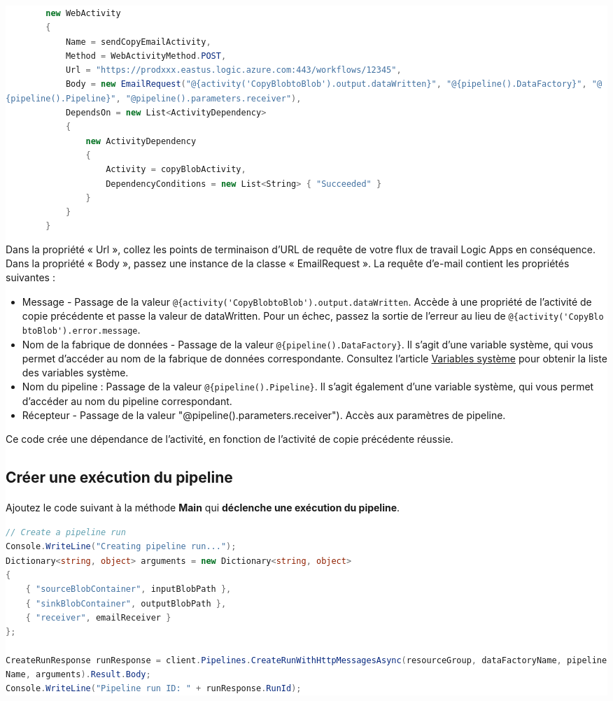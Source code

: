 ```csharp
        new WebActivity
        {
            Name = sendCopyEmailActivity,
            Method = WebActivityMethod.POST,
            Url = "https://prodxxx.eastus.logic.azure.com:443/workflows/12345",
            Body = new EmailRequest("@{activity('CopyBlobtoBlob').output.dataWritten}", "@{pipeline().DataFactory}", "@{pipeline().Pipeline}", "@pipeline().parameters.receiver"),
            DependsOn = new List<ActivityDependency>
            {
                new ActivityDependency
                {
                    Activity = copyBlobActivity,
                    DependencyConditions = new List<String> { "Succeeded" }
                }
            }
        }
```
Dans la propriété « Url », collez les points de terminaison d’URL de requête de votre flux de travail Logic Apps en conséquence. Dans la propriété « Body », passez une instance de la classe « EmailRequest ». La requête d’e-mail contient les propriétés suivantes :

- Message - Passage de la valeur `@{activity('CopyBlobtoBlob').output.dataWritten`. Accède à une propriété de l’activité de copie précédente et passe la valeur de dataWritten. Pour un échec, passez la sortie de l’erreur au lieu de `@{activity('CopyBlobtoBlob').error.message`.
- Nom de la fabrique de données - Passage de la valeur `@{pipeline().DataFactory}`. Il s’agit d’une variable système, qui vous permet d’accéder au nom de la fabrique de données correspondante. Consultez l’article [Variables système](control-flow-system-variables.md) pour obtenir la liste des variables système.
- Nom du pipeline : Passage de la valeur `@{pipeline().Pipeline}`. Il s’agit également d’une variable système, qui vous permet d’accéder au nom du pipeline correspondant. 
- Récepteur - Passage de la valeur "@pipeline().parameters.receiver"). Accès aux paramètres de pipeline.
 
Ce code crée une dépendance de l’activité, en fonction de l’activité de copie précédente réussie.

## <a name="create-a-pipeline-run"></a>Créer une exécution du pipeline
Ajoutez le code suivant à la méthode **Main** qui **déclenche une exécution du pipeline**.

```csharp
// Create a pipeline run
Console.WriteLine("Creating pipeline run...");
Dictionary<string, object> arguments = new Dictionary<string, object>
{
    { "sourceBlobContainer", inputBlobPath },
    { "sinkBlobContainer", outputBlobPath },
    { "receiver", emailReceiver }
};

CreateRunResponse runResponse = client.Pipelines.CreateRunWithHttpMessagesAsync(resourceGroup, dataFactoryName, pipelineName, arguments).Result.Body;
Console.WriteLine("Pipeline run ID: " + runResponse.RunId);
```
